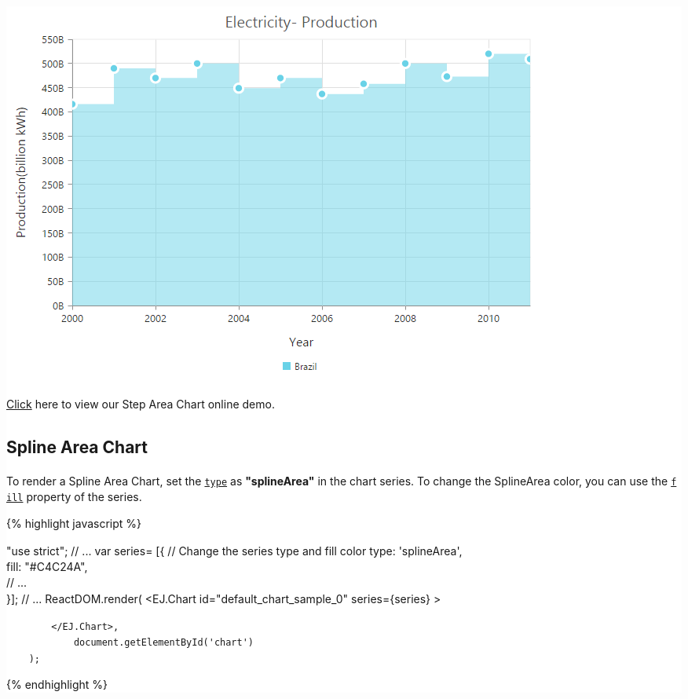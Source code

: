 ![StepArea](Chart-Types_images/Chart-Types_img13.png)


[Click](http://js.syncfusion.com/demos/web/#!/azure/chart/steparea) here to view our Step Area Chart online demo.


## Spline Area Chart

To render a Spline Area Chart, set the [`type`](../api/ejchart.html#members:series-type) as **"splineArea"** in the chart series. To change the SplineArea color, you can use the [`fill`](../api/ejchart.html#members:series-fill) property of the series.

{% highlight javascript %}

 "use strict";
        // ...
        var series= [{
            // Change the series type and fill color
            type: 'splineArea',         
            fill: "#C4C24A",   
            //  ...         
        }];
        // ...
		ReactDOM.render(
			<EJ.Chart id="default_chart_sample_0"
			series={series}
			>        
            
			</EJ.Chart>,
				document.getElementById('chart')
		);


{% endhighlight %}
